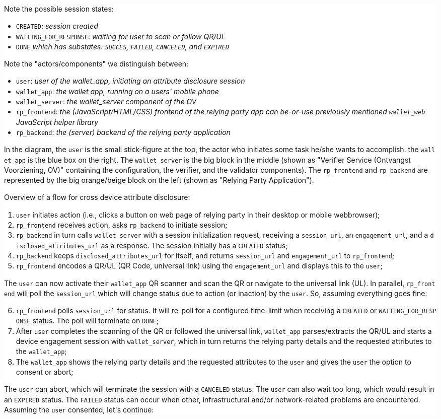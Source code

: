Note the possible session states:

  * `CREATED`: *session created*
  * `WAITING_FOR_RESPONSE`: *waiting for user to scan or follow QR/UL*
  * `DONE` *which has substates: `SUCCES`, `FAILED`, `CANCELED`, and `EXPIRED`*

Note the "actors/components" we distinguish between:

  * `user`: *user of the wallet_app, initiating an attribute disclosure session*
  * `wallet_app`: *the wallet app, running on a users' mobile phone*
  * `wallet_server`: *the wallet_server component of the OV*
  * `rp_frontend`: *the (JavaScript/HTML/CSS) frontend of the relying party app*
    *can be-or-use previously mentioned `wallet_web` JavaScript helper library*
  * `rp_backend`: *the (server) backend of the relying party application*

In the diagram, the `user` is the small stick-figure at the top, the actor who
initiates some task he/she wants to accomplish. the `wallet_app` is the blue box
on the right. The `wallet_server` is the big block in the middle (shown as
"Verifier Service (Ontvangst Voorziening, OV)" containing the configuration, the
verifier, and the validator components). The `rp_frontend` and `rp_backend` are
represented by the big orange/beige block on the left (shown as "Relying Party
Application").

Overview of a flow for cross device attribute disclosure:

  1. `user` initiates action (i.e., clicks a button on web page of relying party
     in their desktop or mobile webbrowser);
  2. `rp_frontend` receives action, asks `rp_backend` to initiate session;
  3. `rp_backend` in turn calls `wallet_server` with a session initialization
     request, receiving a `session_url`, an `engagement_url`, and a
     `disclosed_attributes_url` as a response. The session initially has a
     `CREATED` status;
  4. `rp_backend` keeps `disclosed_attributes_url` for itself, and returns
     `session_url` and `engagement_url` to `rp_frontend`;
  5. `rp_frontend` encodes a QR/UL (QR Code, universal link) using the
     `engagement_url` and displays this to the `user`;

The `user` can now activate their `wallet_app` QR scanner and scan the QR or
navigate to the universal link (UL). In parallel, `rp_frontend` will poll the
`session_url` which will change status due to action (or inaction) by the
`user`. So, assuming everything goes fine:

  6. `rp_frontend` polls `session_url` for status. It will re-poll for a
     configured time-limit when receiving a `CREATED` or `WAITING_FOR_RESPONSE`
     status. The poll will terminate on `DONE`;
  7. After `user` completes the scanning of the QR or followed the universal
     link, `wallet_app` parses/extracts the QR/UL and starts a device engagement
     session with `wallet_server`, which in turn returns the relying party
     details and the requested attributes to the `wallet_app`;
  8. The `wallet_app` shows the relying party details and the requested
     attributes to the `user` and gives the `user` the option to consent or
     abort;

The `user` can abort, which will terminate the session with a `CANCELED` status.
The `user` can also wait too long, which would result in an `EXPIRED` status.
The `FAILED` status can occur when other, infrastructural and/or network-related
problems are encountered. Assuming the `user` consented, let's continue:
